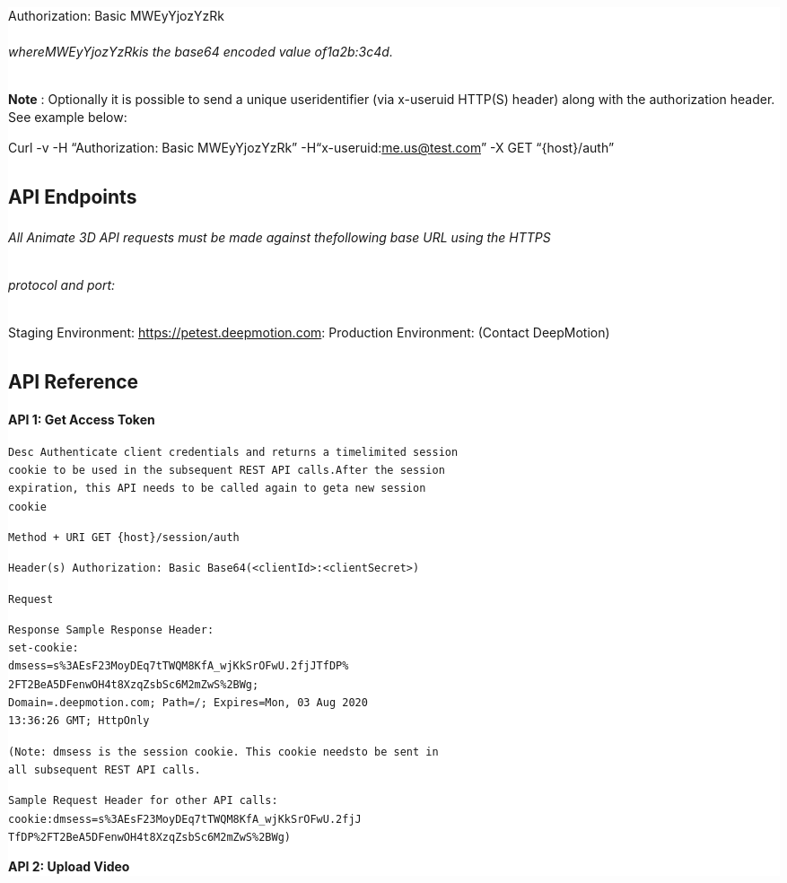 Authorization: Basic MWEyYjozYzRk

###### whereMWEyYjozYzRkis the base64 encoded value of1a2b:3c4d.

**Note** : Optionally it is possible to send a unique useridentifier (via x-useruid HTTP(S) header) along
with the authorization header. See example below:

Curl -v -H “Authorization: Basic MWEyYjozYzRk” -H“x-useruid:me.us@test.com” -X GET “{host}/auth”

## API Endpoints

###### All Animate 3D API requests must be made against thefollowing base URL using the HTTPS

###### protocol and port:

Staging Environment: https://petest.deepmotion.com:
Production Environment: (Contact DeepMotion)

## API Reference

**API 1: Get Access Token**

```
Desc Authenticate client credentials and returns a timelimited session
cookie to be used in the subsequent REST API calls.After the session
expiration, this API needs to be called again to geta new session
cookie
```
```
Method + URI GET {host}/session/auth
```
```
Header(s) Authorization: Basic Base64(<clientId>:<clientSecret>)
```
```
Request
```
```
Response Sample Response Header:
set-cookie:
dmsess=s%3AEsF23MoyDEq7tTWQM8KfA_wjKkSrOFwU.2fjJTfDP%
2FT2BeA5DFenwOH4t8XzqZsbSc6M2mZwS%2BWg;
Domain=.deepmotion.com; Path=/; Expires=Mon, 03 Aug 2020
13:36:26 GMT; HttpOnly
```
```
(Note: dmsess is the session cookie. This cookie needsto be sent in
all subsequent REST API calls.
```

```
Sample Request Header for other API calls:
cookie:dmsess=s%3AEsF23MoyDEq7tTWQM8KfA_wjKkSrOFwU.2fjJ
TfDP%2FT2BeA5DFenwOH4t8XzqZsbSc6M2mZwS%2BWg)
```
**API 2: Upload Video**
